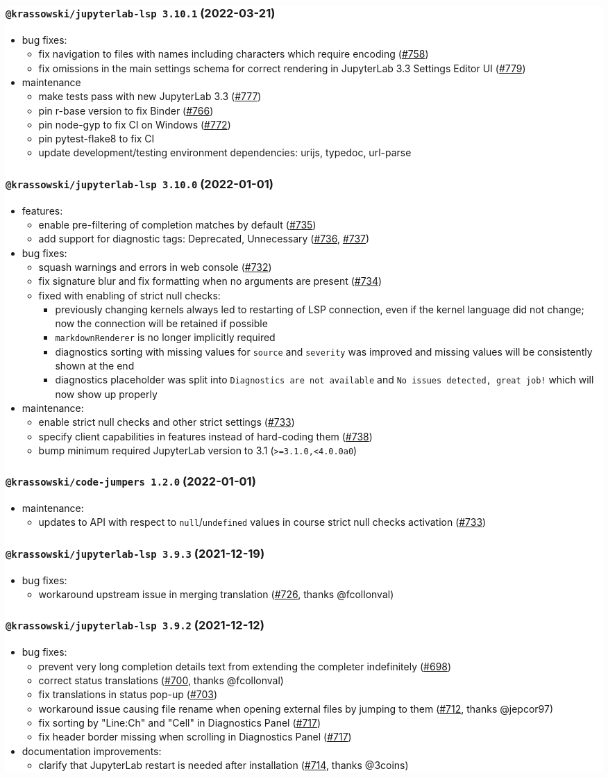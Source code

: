 [#724]: https://github.com/jupyter-lsp/jupyterlab-lsp/pull/724
[#738]: https://github.com/jupyter-lsp/jupyterlab-lsp/pull/738
[#778]: https://github.com/jupyter-lsp/jupyterlab-lsp/pull/778
[#789]: https://github.com/jupyter-lsp/jupyterlab-lsp/pull/789
[#800]: https://github.com/jupyter-lsp/jupyterlab-lsp/pull/800
[#814]: https://github.com/jupyter-lsp/jupyterlab-lsp/pull/814
[#820]: https://github.com/jupyter-lsp/jupyterlab-lsp/pull/820
[#826]: https://github.com/jupyter-lsp/jupyterlab-lsp/pull/826
[#829]: https://github.com/jupyter-lsp/jupyterlab-lsp/pull/829
[#833]: https://github.com/jupyter-lsp/jupyterlab-lsp/pull/833
[#836]: https://github.com/jupyter-lsp/jupyterlab-lsp/pull/836
[#852]: https://github.com/jupyter-lsp/jupyterlab-lsp/pull/852
[#856]: https://github.com/jupyter-lsp/jupyterlab-lsp/pull/856
[#860]: https://github.com/jupyter-lsp/jupyterlab-lsp/pull/860
[#864]: https://github.com/jupyter-lsp/jupyterlab-lsp/pull/864
[#867]: https://github.com/jupyter-lsp/jupyterlab-lsp/pull/867
[#882]: https://github.com/jupyter-lsp/jupyterlab-lsp/pull/882
[#893]: https://github.com/jupyter-lsp/jupyterlab-lsp/pull/893

### `@krassowski/jupyterlab-lsp 3.10.1` (2022-03-21)

- bug fixes:
  - fix navigation to files with names including characters which require encoding ([#758])
  - fix omissions in the main settings schema for correct rendering in JupyterLab 3.3 Settings Editor UI ([#779])
- maintenance
  - make tests pass with new JupyterLab 3.3 ([#777])
  - pin r-base version to fix Binder ([#766])
  - pin node-gyp to fix CI on Windows ([#772])
  - pin pytest-flake8 to fix CI
  - update development/testing environment dependencies: urijs, typedoc, url-parse

[#758]: https://github.com/jupyter-lsp/jupyterlab-lsp/pull/758
[#766]: https://github.com/jupyter-lsp/jupyterlab-lsp/pull/766
[#772]: https://github.com/jupyter-lsp/jupyterlab-lsp/pull/772
[#777]: https://github.com/jupyter-lsp/jupyterlab-lsp/pull/777
[#779]: https://github.com/jupyter-lsp/jupyterlab-lsp/pull/779

### `@krassowski/jupyterlab-lsp 3.10.0` (2022-01-01)

- features:
  - enable pre-filtering of completion matches by default ([#735])
  - add support for diagnostic tags: Deprecated, Unnecessary ([#736], [#737])
- bug fixes:
  - squash warnings and errors in web console ([#732])
  - fix signature blur and fix formatting when no arguments are present ([#734])
  - fixed with enabling of strict null checks:
    - previously changing kernels always led to restarting of LSP connection, even if the kernel language did not change; now the connection will be retained if possible
    - `markdownRenderer` is no longer implicitly required
    - diagnostics sorting with missing values for `source` and `severity` was improved and missing values will be consistently shown at the end
    - diagnostics placeholder was split into `Diagnostics are not available` and `No issues detected, great job!` which will now show up properly
- maintenance:
  - enable strict null checks and other strict settings ([#733])
  - specify client capabilities in features instead of hard-coding them ([#738])
  - bump minimum required JupyterLab version to 3.1 (`>=3.1.0,<4.0.0a0`)

[#732]: https://github.com/jupyter-lsp/jupyterlab-lsp/pull/732
[#733]: https://github.com/jupyter-lsp/jupyterlab-lsp/pull/733
[#734]: https://github.com/jupyter-lsp/jupyterlab-lsp/pull/734
[#735]: https://github.com/jupyter-lsp/jupyterlab-lsp/pull/735
[#736]: https://github.com/jupyter-lsp/jupyterlab-lsp/pull/736
[#737]: https://github.com/jupyter-lsp/jupyterlab-lsp/pull/737
[#738]: https://github.com/jupyter-lsp/jupyterlab-lsp/pull/738

### `@krassowski/code-jumpers 1.2.0` (2022-01-01)

- maintenance:
  - updates to API with respect to `null`/`undefined` values in course strict null checks activation ([#733])

### `@krassowski/jupyterlab-lsp 3.9.3` (2021-12-19)

- bug fixes:
  - workaround upstream issue in merging translation ([#726], thanks @fcollonval)

[#726]: https://github.com/jupyter-lsp/jupyterlab-lsp/pull/726

### `@krassowski/jupyterlab-lsp 3.9.2` (2021-12-12)

- bug fixes:
  - prevent very long completion details text from extending the completer indefinitely ([#698])
  - correct status translations ([#700], thanks @fcollonval)
  - fix translations in status pop-up ([#703])
  - workaround issue causing file rename when opening external files by jumping to them ([#712], thanks @jepcor97)
  - fix sorting by "Line:Ch" and "Cell" in Diagnostics Panel ([#717])
  - fix header border missing when scrolling in Diagnostics Panel ([#717])
- documentation improvements:
  - clarify that JupyterLab restart is needed after installation ([#714], thanks @3coins)


[#980]: https://github.com/jupyter-lsp/jupyterlab-lsp/pull/980
[#936]: https://github.com/jupyter-lsp/jupyterlab-lsp/pull/936
[#938]: https://github.com/jupyter-lsp/jupyterlab-lsp/pull/938
[#939]: https://github.com/jupyter-lsp/jupyterlab-lsp/pull/939
[#940]: https://github.com/jupyter-lsp/jupyterlab-lsp/pull/940
[#927]: https://github.com/jupyter-lsp/jupyterlab-lsp/pull/927
[#928]: https://github.com/jupyter-lsp/jupyterlab-lsp/pull/928
[#929]: https://github.com/jupyter-lsp/jupyterlab-lsp/pull/929
[#930]: https://github.com/jupyter-lsp/jupyterlab-lsp/pull/930
[#919]: https://github.com/jupyter-lsp/jupyterlab-lsp/pull/919
[#698]: https://github.com/jupyter-lsp/jupyterlab-lsp/pull/698
[#700]: https://github.com/jupyter-lsp/jupyterlab-lsp/pull/700
[#703]: https://github.com/jupyter-lsp/jupyterlab-lsp/pull/703
[#712]: https://github.com/jupyter-lsp/jupyterlab-lsp/pull/712
[#714]: https://github.com/jupyter-lsp/jupyterlab-lsp/pull/714
[#717]: https://github.com/jupyter-lsp/jupyterlab-lsp/pull/717
[#702]: https://github.com/jupyter-lsp/jupyterlab-lsp/pull/702
[#713]: https://github.com/jupyter-lsp/jupyterlab-lsp/pull/713
[#696]: https://github.com/jupyter-lsp/jupyterlab-lsp/pull/696
[#697]: https://github.com/jupyter-lsp/jupyterlab-lsp/pull/697
[#671]: https://github.com/jupyter-lsp/jupyterlab-lsp/pull/671
[#675]: https://github.com/jupyter-lsp/jupyterlab-lsp/pull/675
[#686]: https://github.com/jupyter-lsp/jupyterlab-lsp/pull/686
[#688]: https://github.com/jupyter-lsp/jupyterlab-lsp/pull/688
[#689]: https://github.com/jupyter-lsp/jupyterlab-lsp/pull/689
[#692]: https://github.com/jupyter-lsp/jupyterlab-lsp/pull/692
[#646]: https://github.com/jupyter-lsp/jupyterlab-lsp/pull/646
[#653]: https://github.com/jupyter-lsp/jupyterlab-lsp/pull/653
[#645]: https://github.com/jupyter-lsp/jupyterlab-lsp/pull/645
[#614]: https://github.com/jupyter-lsp/jupyterlab-lsp/pull/614
[#621]: https://github.com/jupyter-lsp/jupyterlab-lsp/pull/621
[#625]: https://github.com/jupyter-lsp/jupyterlab-lsp/pull/625
[#630]: https://github.com/jupyter-lsp/jupyterlab-lsp/pull/630
[#634]: https://github.com/jupyter-lsp/jupyterlab-lsp/pull/634
[#634]: https://github.com/jupyter-lsp/jupyterlab-lsp/pull/634
[#587]: https://github.com/jupyter-lsp/jupyterlab-lsp/pull/587
[#586]: https://github.com/jupyter-lsp/jupyterlab-lsp/pull/586
[#588]: https://github.com/jupyter-lsp/jupyterlab-lsp/pull/588
[#599]: https://github.com/jupyter-lsp/jupyterlab-lsp/pull/599
[#602]: https://github.com/jupyter-lsp/jupyterlab-lsp/pull/602
[#606]: https://github.com/jupyter-lsp/jupyterlab-lsp/pull/606
[#580]: https://github.com/jupyter-lsp/jupyterlab-lsp/pull/580
[#582]: https://github.com/jupyter-lsp/jupyterlab-lsp/pull/582
[#584]: https://github.com/jupyter-lsp/jupyterlab-lsp/pull/584
[#557]: https://github.com/jupyter-lsp/jupyterlab-lsp/pull/557
[#570]: https://github.com/jupyter-lsp/jupyterlab-lsp/pull/570
[#576]: https://github.com/jupyter-lsp/jupyterlab-lsp/pull/576
[#544]: https://github.com/jupyter-lsp/jupyterlab-lsp/pull/544
[#547]: https://github.com/jupyter-lsp/jupyterlab-lsp/pull/547
[#549]: https://github.com/jupyter-lsp/jupyterlab-lsp/pull/549
[#553]: https://github.com/jupyter-lsp/jupyterlab-lsp/pull/553
[#560]: https://github.com/jupyter-lsp/jupyterlab-lsp/pull/560
[#562]: https://github.com/jupyter-lsp/jupyterlab-lsp/pull/562
[#535]: https://github.com/jupyter-lsp/jupyterlab-lsp/pull/535
[#526]: https://github.com/jupyter-lsp/jupyterlab-lsp/pull/526
[#520]: https://github.com/jupyter-lsp/jupyterlab-lsp/pull/520
[#521]: https://github.com/jupyter-lsp/jupyterlab-lsp/pull/521
[#522]: https://github.com/jupyter-lsp/jupyterlab-lsp/pull/522
[#523]: https://github.com/jupyter-lsp/jupyterlab-lsp/pull/523
[#524]: https://github.com/jupyter-lsp/jupyterlab-lsp/pull/524
[#506]: https://github.com/jupyter-lsp/jupyterlab-lsp/pull/506
[#507]: https://github.com/jupyter-lsp/jupyterlab-lsp/pull/507
[#508]: https://github.com/jupyter-lsp/jupyterlab-lsp/pull/508
[#504]: https://github.com/jupyter-lsp/jupyterlab-lsp/pull/504
[#496]: https://github.com/jupyter-lsp/jupyterlab-lsp/pull/496
[#494]: https://github.com/jupyter-lsp/jupyterlab-lsp/pull/494
[#485]: https://github.com/jupyter-lsp/jupyterlab-lsp/pull/485
[#487]: https://github.com/jupyter-lsp/jupyterlab-lsp/pull/487
[#491]: https://github.com/jupyter-lsp/jupyterlab-lsp/pull/491
[#449]: https://github.com/jupyter-lsp/jupyterlab-lsp/pull/449
[#465]: https://github.com/jupyter-lsp/jupyterlab-lsp/pull/465
[#474]: https://github.com/jupyter-lsp/jupyterlab-lsp/pull/474
[#476]: https://github.com/jupyter-lsp/jupyterlab-lsp/pull/476
[#478]: https://github.com/jupyter-lsp/jupyterlab-lsp/pull/478
[#479]: https://github.com/jupyter-lsp/jupyterlab-lsp/pull/479
[#480]: https://github.com/jupyter-lsp/jupyterlab-lsp/pull/480
[#459]: https://github.com/jupyter-lsp/jupyterlab-lsp/pull/459
[#463]: https://github.com/jupyter-lsp/jupyterlab-lsp/pull/463
[#477]: https://github.com/jupyter-lsp/jupyterlab-lsp/pull/477
[#481]: https://github.com/jupyter-lsp/jupyterlab-lsp/pull/481
[#402]: https://github.com/jupyter-lsp/jupyterlab-lsp/issues/402
[#452]: https://github.com/jupyter-lsp/jupyterlab-lsp/issues/452
[#433]: https://github.com/jupyter-lsp/jupyterlab-lsp/issues/433
[#434]: https://github.com/jupyter-lsp/jupyterlab-lsp/issues/434
[#446]: https://github.com/jupyter-lsp/jupyterlab-lsp/issues/446
[#429]: https://github.com/jupyter-lsp/jupyterlab-lsp/issues/429
[#416]: https://github.com/jupyter-lsp/jupyterlab-lsp/issues/416
[#399]: https://github.com/jupyter-lsp/jupyterlab-lsp/issues/399
[#403]: https://github.com/jupyter-lsp/jupyterlab-lsp/issues/403
[#412]: https://github.com/jupyter-lsp/jupyterlab-lsp/issues/412
[#413]: https://github.com/jupyter-lsp/jupyterlab-lsp/issues/413
[#414]: https://github.com/jupyter-lsp/jupyterlab-lsp/issues/414
[#421]: https://github.com/jupyter-lsp/jupyterlab-lsp/issues/421
[#406]: https://github.com/jupyter-lsp/jupyterlab-lsp/pull/406
[#423]: https://github.com/jupyter-lsp/jupyterlab-lsp/pull/423
[#377]: https://github.com/jupyter-lsp/jupyterlab-lsp/issues/377
[#387]: https://github.com/jupyter-lsp/jupyterlab-lsp/issues/387
[#389]: https://github.com/jupyter-lsp/jupyterlab-lsp/issues/389
[#391]: https://github.com/jupyter-lsp/jupyterlab-lsp/issues/391
[#363]: https://github.com/jupyter-lsp/jupyterlab-lsp/issues/363
[#361]: https://github.com/jupyter-lsp/jupyterlab-lsp/issues/361
[#352]: https://github.com/jupyter-lsp/jupyterlab-lsp/issues/352
[#346]: https://github.com/jupyter-lsp/jupyterlab-lsp/issues/346
[#340]: https://github.com/jupyter-lsp/jupyterlab-lsp/issues/340
[#337]: https://github.com/jupyter-lsp/jupyterlab-lsp/issues/337
[#328]: https://github.com/jupyter-lsp/jupyterlab-lsp/pull/328
[#301]: https://github.com/jupyter-lsp/jupyterlab-lsp/pull/301
[#315]: https://github.com/jupyter-lsp/jupyterlab-lsp/pull/315
[#318]: https://github.com/jupyter-lsp/jupyterlab-lsp/pull/318
[#319]: https://github.com/jupyter-lsp/jupyterlab-lsp/pull/319
[#322]: https://github.com/jupyter-lsp/jupyterlab-lsp/pull/322
[#329]: https://github.com/jupyter-lsp/jupyterlab-lsp/pull/329
[#330]: https://github.com/jupyter-lsp/jupyterlab-lsp/pull/330
[00448d0]: https://github.com/jupyter-lsp/jupyterlab-lsp/pull/318/commits/00448d0c55e7f9a1e7e0a5322f17610daac47dfe
[bacc006]: https://github.com/jupyter-lsp/jupyterlab-lsp/pull/318/commits/bacc0066da0727ff7397574914bf0401e4d8f7cb
[4e5b2ad]: https://github.com/jupyter-lsp/jupyterlab-lsp/pull/318/commits/4e5b2adf655120458cc8be4b453fe9a78c98e061
[8798f2d]: https://github.com/jupyter-lsp/jupyterlab-lsp/pull/318/commits/8798f2dcfd28da10a2b8d8f648974111caa52307
[#299]: https://github.com/jupyter-lsp/jupyterlab-lsp/pull/299
[#300]: https://github.com/jupyter-lsp/jupyterlab-lsp/pull/300
[#288]: https://github.com/jupyter-lsp/jupyterlab-lsp/issues/288
[#195]: https://github.com/jupyter-lsp/jupyterlab-lsp/issues/195
[#261]: https://github.com/jupyter-lsp/jupyterlab-lsp/issues/261
[#293]: https://github.com/jupyter-lsp/jupyterlab-lsp/pull/293
[#294]: https://github.com/jupyter-lsp/jupyterlab-lsp/pull/294
[#245]: https://github.com/jupyter-lsp/jupyterlab-lsp/pull/245
[#284]: https://github.com/jupyter-lsp/jupyterlab-lsp/pull/284
[#201]: https://github.com/jupyter-lsp/jupyterlab-lsp/issues/201
[#165]: https://github.com/jupyter-lsp/jupyterlab-lsp/pull/165
[#199]: https://github.com/jupyter-lsp/jupyterlab-lsp/pull/199